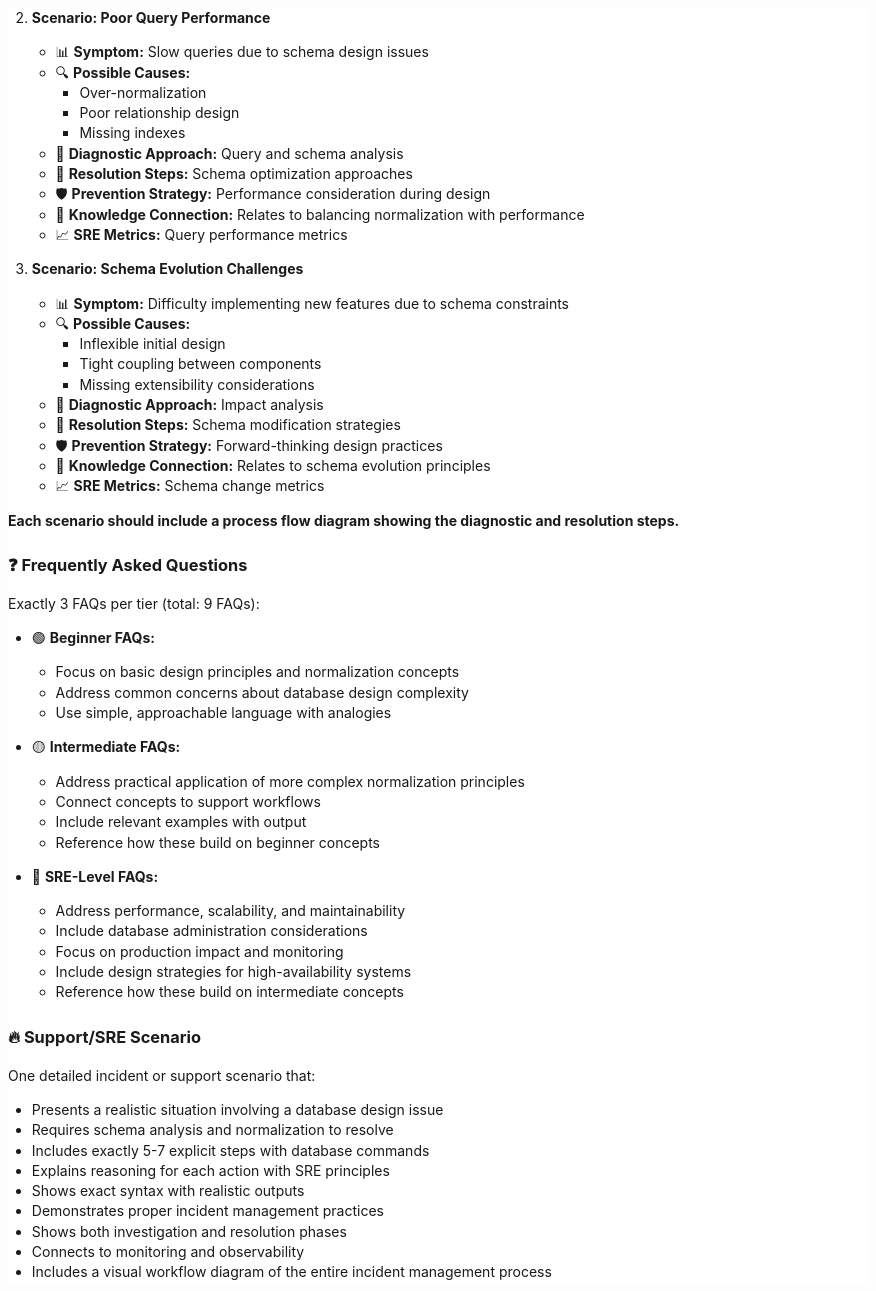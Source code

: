 2. **Scenario: Poor Query Performance**
   * 📊 **Symptom:** Slow queries due to schema design issues
   * 🔍 **Possible Causes:** 
     * Over-normalization
     * Poor relationship design
     * Missing indexes
   * 🔬 **Diagnostic Approach:** Query and schema analysis
   * 🔧 **Resolution Steps:** Schema optimization approaches
   * 🛡️ **Prevention Strategy:** Performance consideration during design
   * 🧩 **Knowledge Connection:** Relates to balancing normalization with performance
   * 📈 **SRE Metrics:** Query performance metrics

3. **Scenario: Schema Evolution Challenges**
   * 📊 **Symptom:** Difficulty implementing new features due to schema constraints
   * 🔍 **Possible Causes:** 
     * Inflexible initial design
     * Tight coupling between components
     * Missing extensibility considerations
   * 🔬 **Diagnostic Approach:** Impact analysis
   * 🔧 **Resolution Steps:** Schema modification strategies
   * 🛡️ **Prevention Strategy:** Forward-thinking design practices
   * 🧩 **Knowledge Connection:** Relates to schema evolution principles
   * 📈 **SRE Metrics:** Schema change metrics

**Each scenario should include a process flow diagram showing the diagnostic and resolution steps.**

### ❓ Frequently Asked Questions
Exactly 3 FAQs per tier (total: 9 FAQs):
* 🟢 **Beginner FAQs:**
  * Focus on basic design principles and normalization concepts
  * Address common concerns about database design complexity
  * Use simple, approachable language with analogies

* 🟡 **Intermediate FAQs:**
  * Address practical application of more complex normalization principles
  * Connect concepts to support workflows
  * Include relevant examples with output
  * Reference how these build on beginner concepts

* 🔴 **SRE-Level FAQs:**
  * Address performance, scalability, and maintainability
  * Include database administration considerations
  * Focus on production impact and monitoring
  * Include design strategies for high-availability systems
  * Reference how these build on intermediate concepts

### 🔥 Support/SRE Scenario
One detailed incident or support scenario that:
* Presents a realistic situation involving a database design issue
* Requires schema analysis and normalization to resolve
* Includes exactly 5-7 explicit steps with database commands
* Explains reasoning for each action with SRE principles
* Shows exact syntax with realistic outputs
* Demonstrates proper incident management practices
* Shows both investigation and resolution phases
* Connects to monitoring and observability
* Includes a visual workflow diagram of the entire incident management process
